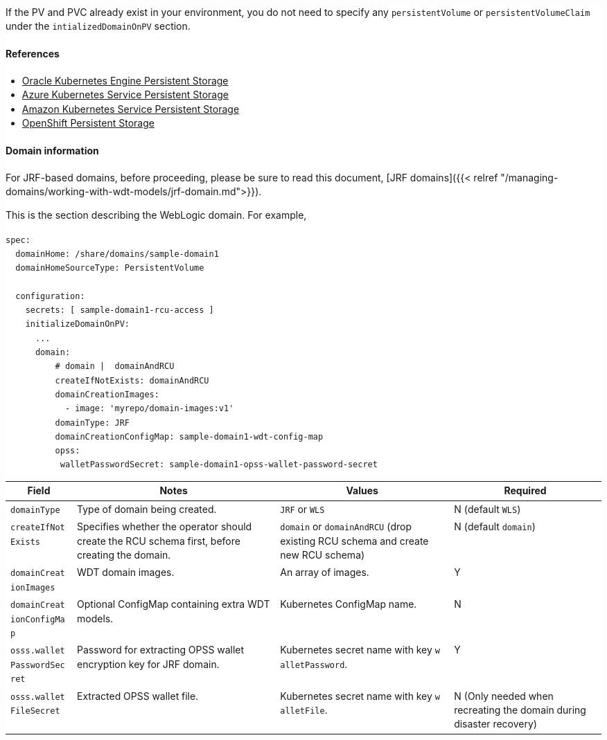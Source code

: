 If the PV and PVC already exist in your environment, you do not need
to specify any `persistentVolume` or `persistentVolumeClaim`  under the `intializedDomainOnPV` section.


#### References

- [Oracle Kubernetes Engine Persistent Storage](https://docs.oracle.com/en-us/iaas/Content/ContEng/Tasks/contengcreatingpersistentvolumeclaim.htm)
- [Azure Kubernetes Service Persistent Storage](https://learn.microsoft.com/en-us/azure/aks/concepts-storage)
- [Amazon Kubernetes Service Persistent Storage](https://aws.amazon.com/blogs/storage/persistent-storage-for-kubernetes/)
- [OpenShift Persistent Storage](https://docs.openshift.com/container-platform/4.12/storage/understanding-persistent-storage.html)

#### Domain information

For JRF-based domains, before proceeding, please be sure to read this document, [JRF domains]({{< relref "/managing-domains/working-with-wdt-models/jrf-domain.md">}}).

This is the section describing the WebLogic domain. For example,

```
spec:
  domainHome: /share/domains/sample-domain1
  domainHomeSourceType: PersistentVolume

  configuration:
    secrets: [ sample-domain1-rcu-access ]
    initializeDomainOnPV:
      ...
      domain:
          # domain |  domainAndRCU
          createIfNotExists: domainAndRCU
          domainCreationImages:
            - image: 'myrepo/domain-images:v1'
          domainType: JRF
          domainCreationConfigMap: sample-domain1-wdt-config-map
          opss:
           walletPasswordSecret: sample-domain1-opss-wallet-password-secret
```

| Field                     | Notes                                                                                | Values                                                                  | Required                                                            |
|---------------------------|--------------------------------------------------------------------------------------|-------------------------------------------------------------------------|---------------------------------------------------------------------|
| `domainType`                | Type of domain being created.                                                          | `JRF` or `WLS`                                                              | N (default `WLS`)                                           |
| `createIfNotExists`         | Specifies whether the operator should create the RCU schema first, before creating the domain. | `domain` or `domainAndRCU` (drop existing RCU schema and create new RCU schema) | N (default `domain`) |
| `domainCreationImages`      | WDT domain images.                                                                    | An array of images.                                                          | Y                                |
| `domainCreationConfigMap`   | Optional ConfigMap containing extra WDT models.                                       | Kubernetes ConfigMap name.                                               | N                                                  |
| `osss.walletPasswordSecret` | Password for extracting OPSS wallet encryption key for JRF domain.               | Kubernetes secret name with key `walletPassword`.                       | Y                                                                   |
| `osss.walletFileSecret`     | Extracted OPSS wallet file.                                                        | Kubernetes secret name with key `walletFile`.                            | N (Only needed when recreating the domain during disaster recovery) |
